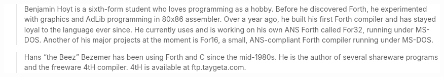 > Benjamin Hoyt is a sixth-form student who loves programming as a
> hobby. Before he discovered Forth, he experimented with graphics
> and AdLib programming in 80x86 assembler. Over a year ago, he built
> his first Forth compiler and has stayed loyal to the language ever
> since. He currently uses and is working on his own ANS Forth called
> For32, running under MS-DOS. Another of his major projects at the
> moment is For16, a small, ANS-compliant Forth compiler running
> under MS-DOS.

> Hans “the Beez” Bezemer has been using Forth and C since the mid-1980s.
> He is the author of several shareware programs and the
> freeware 4tH compiler. 4tH is available at ftp.taygeta.com.
